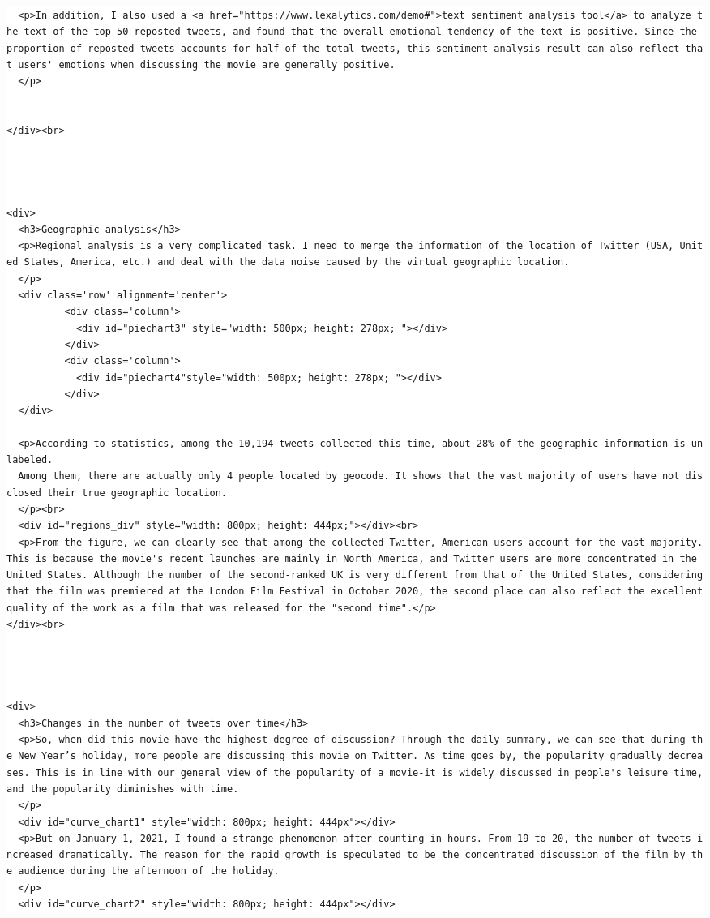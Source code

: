       <p>In addition, I also used a <a href="https://www.lexalytics.com/demo#">text sentiment analysis tool</a> to analyze the text of the top 50 reposted tweets, and found that the overall emotional tendency of the text is positive. Since the proportion of reposted tweets accounts for half of the total tweets, this sentiment analysis result can also reflect that users' emotions when discussing the movie are generally positive.
      </p>


    </div><br>




    <div>
      <h3>Geographic analysis</h3>
      <p>Regional analysis is a very complicated task. I need to merge the information of the location of Twitter (USA, United States, America, etc.) and deal with the data noise caused by the virtual geographic location.
      </p>
      <div class='row' alignment='center'>
              <div class='column'>
                <div id="piechart3" style="width: 500px; height: 278px; "></div>
              </div>
              <div class='column'>
                <div id="piechart4"style="width: 500px; height: 278px; "></div>
              </div>
      </div>

      <p>According to statistics, among the 10,194 tweets collected this time, about 28% of the geographic information is unlabeled.
      Among them, there are actually only 4 people located by geocode. It shows that the vast majority of users have not disclosed their true geographic location.
      </p><br>
      <div id="regions_div" style="width: 800px; height: 444px;"></div><br>
      <p>From the figure, we can clearly see that among the collected Twitter, American users account for the vast majority. This is because the movie's recent launches are mainly in North America, and Twitter users are more concentrated in the United States. Although the number of the second-ranked UK is very different from that of the United States, considering that the film was premiered at the London Film Festival in October 2020, the second place can also reflect the excellent quality of the work as a film that was released for the "second time".</p>
    </div><br>




    <div>
      <h3>Changes in the number of tweets over time</h3>
      <p>So, when did this movie have the highest degree of discussion? Through the daily summary, we can see that during the New Year’s holiday, more people are discussing this movie on Twitter. As time goes by, the popularity gradually decreases. This is in line with our general view of the popularity of a movie-it is widely discussed in people's leisure time, and the popularity diminishes with time.
      </p>
      <div id="curve_chart1" style="width: 800px; height: 444px"></div>
      <p>But on January 1, 2021, I found a strange phenomenon after counting in hours. From 19 to 20, the number of tweets increased dramatically. The reason for the rapid growth is speculated to be the concentrated discussion of the film by the audience during the afternoon of the holiday.
      </p>
      <div id="curve_chart2" style="width: 800px; height: 444px"></div>
